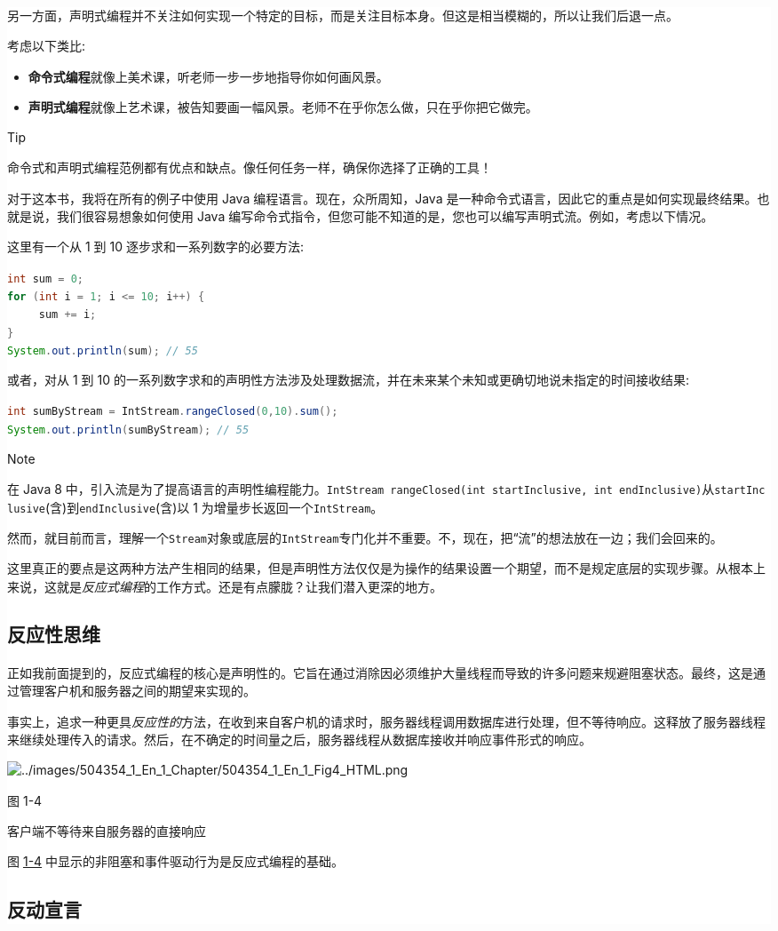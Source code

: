 另一方面，声明式编程并不关注如何实现一个特定的目标，而是关注目标本身。但这是相当模糊的，所以让我们后退一点。

考虑以下类比:

*   **命令式编程**就像上美术课，听老师一步一步地指导你如何画风景。

*   **声明式编程**就像上艺术课，被告知要画一幅风景。老师不在乎你怎么做，只在乎你把它做完。

Tip

命令式和声明式编程范例都有优点和缺点。像任何任务一样，确保你选择了正确的工具！

对于这本书，我将在所有的例子中使用 Java 编程语言。现在，众所周知，Java 是一种命令式语言，因此它的重点是如何实现最终结果。也就是说，我们很容易想象如何使用 Java 编写命令式指令，但您可能不知道的是，您也可以编写声明式流。例如，考虑以下情况。

这里有一个从 1 到 10 逐步求和一系列数字的必要方法:

```java
int sum = 0;
for (int i = 1; i <= 10; i++) {
     sum += i;
}
System.out.println(sum); // 55

```

或者，对从 1 到 10 的一系列数字求和的声明性方法涉及处理数据流，并在未来某个未知或更确切地说未指定的时间接收结果:

```java
int sumByStream = IntStream.rangeClosed(0,10).sum();
System.out.println(sumByStream); // 55

```

Note

在 Java 8 中，引入流是为了提高语言的声明性编程能力。`IntStream rangeClosed(int startInclusive, int endInclusive)`从`startInclusive`(含)到`endInclusive`(含)以 1 为增量步长返回一个`IntStream`。

然而，就目前而言，理解一个`Stream`对象或底层的`IntStream`专门化并不重要。不，现在，把“流”的想法放在一边；我们会回来的。

这里真正的要点是这两种方法产生相同的结果，但是声明性方法仅仅是为操作的结果设置一个期望，而不是规定底层的实现步骤。从根本上来说，这就是*反应式编程*的工作方式。还是有点朦胧？让我们潜入更深的地方。

## 反应性思维

正如我前面提到的，反应式编程的核心是声明性的。它旨在通过消除因必须维护大量线程而导致的许多问题来规避阻塞状态。最终，这是通过管理客户机和服务器之间的期望来实现的。

事实上，追求一种更具*反应性的*方法，在收到来自客户机的请求时，服务器线程调用数据库进行处理，但不等待响应。这释放了服务器线程来继续处理传入的请求。然后，在不确定的时间量之后，服务器线程从数据库接收并响应事件形式的响应。

![../images/504354_1_En_1_Chapter/504354_1_En_1_Fig4_HTML.png](../images/504354_1_En_1_Chapter/504354_1_En_1_Fig4_HTML.png)

图 1-4

客户端不等待来自服务器的直接响应

图 [1-4](#Fig4) 中显示的非阻塞和事件驱动行为是反应式编程的基础。

## 反动宣言
